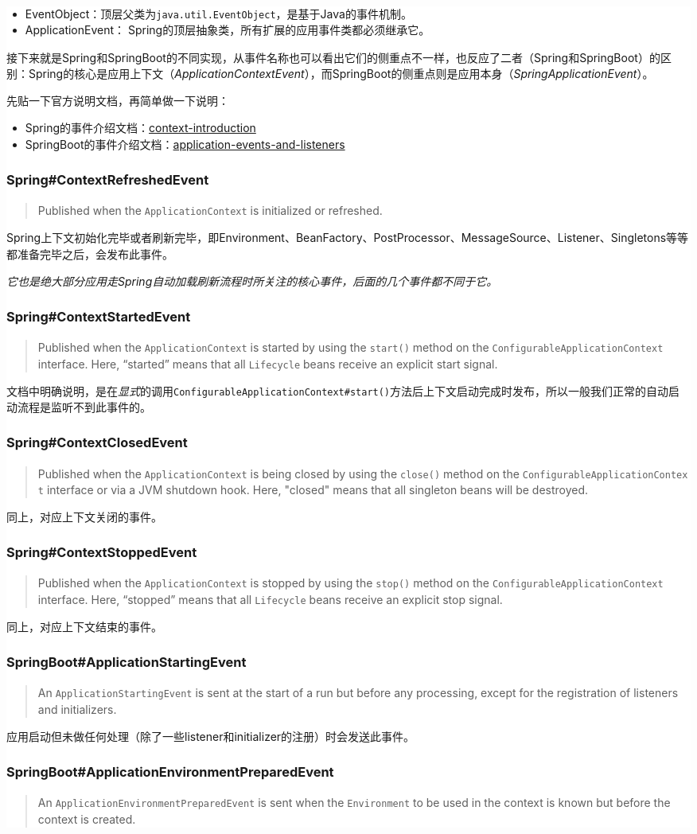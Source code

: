 - EventObject：顶层父类为`java.util.EventObject`，是基于Java的事件机制。
- ApplicationEvent： Spring的顶层抽象类，所有扩展的应用事件类都必须继承它。

接下来就是Spring和SpringBoot的不同实现，从事件名称也可以看出它们的侧重点不一样，也反应了二者（Spring和SpringBoot）的区别：Spring的核心是应用上下文（*ApplicationContextEvent*），而SpringBoot的侧重点则是应用本身（*SpringApplicationEvent*）。

先贴一下官方说明文档，再简单做一下说明：

- Spring的事件介绍文档：[context-introduction](https://docs.spring.io/spring-framework/reference/core/beans/context-introduction.html#context-functionality-events)
- SpringBoot的事件介绍文档：[application-events-and-listeners](https://docs.spring.io/spring-boot/docs/current/reference/htmlsingle/#features.spring-application.application-events-and-listeners)

### Spring#ContextRefreshedEvent

>  Published when the `ApplicationContext` is initialized or refreshed.

Spring上下文初始化完毕或者刷新完毕，即Environment、BeanFactory、PostProcessor、MessageSource、Listener、Singletons等等都准备完毕之后，会发布此事件。

*它也是绝大部分应用走Spring自动加载刷新流程时所关注的核心事件，后面的几个事件都不同于它。*

### Spring#ContextStartedEvent

> Published when the `ApplicationContext` is started by using the `start()` method on the `ConfigurableApplicationContext` interface. Here, “started” means that all `Lifecycle` beans receive an explicit start signal. 

文档中明确说明，是在*显式*的调用`ConfigurableApplicationContext#start()`方法后上下文启动完成时发布，所以一般我们正常的自动启动流程是监听不到此事件的。

### Spring#ContextClosedEvent

> Published when the `ApplicationContext` is being closed by using the `close()` method on the `ConfigurableApplicationContext` interface or via a JVM shutdown hook. Here, "closed" means that all singleton beans will be destroyed. 

同上，对应上下文关闭的事件。

### Spring#ContextStoppedEvent

> Published when the `ApplicationContext` is stopped by using the `stop()` method on the `ConfigurableApplicationContext` interface. Here, “stopped” means that all `Lifecycle` beans receive an explicit stop signal.

同上，对应上下文结束的事件。

### SpringBoot#ApplicationStartingEvent

> An `ApplicationStartingEvent` is sent at the start of a run but before any processing, except for the registration of listeners and initializers.

应用启动但未做任何处理（除了一些listener和initializer的注册）时会发送此事件。

### SpringBoot#ApplicationEnvironmentPreparedEvent

> An `ApplicationEnvironmentPreparedEvent` is sent when the `Environment` to be used in the context is known but before the context is created.
